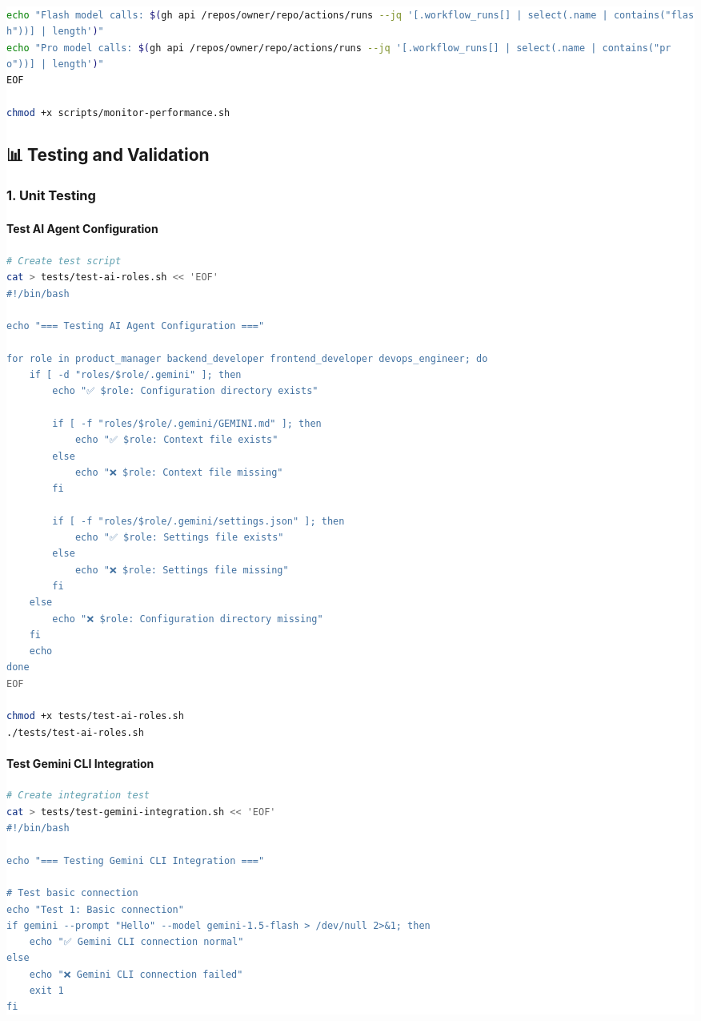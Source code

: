 ```bash
echo "Flash model calls: $(gh api /repos/owner/repo/actions/runs --jq '[.workflow_runs[] | select(.name | contains("flash"))] | length')"
echo "Pro model calls: $(gh api /repos/owner/repo/actions/runs --jq '[.workflow_runs[] | select(.name | contains("pro"))] | length')"
EOF

chmod +x scripts/monitor-performance.sh
```

## 📊 Testing and Validation

### 1. Unit Testing

#### Test AI Agent Configuration
```bash
# Create test script
cat > tests/test-ai-roles.sh << 'EOF'
#!/bin/bash

echo "=== Testing AI Agent Configuration ==="

for role in product_manager backend_developer frontend_developer devops_engineer; do
    if [ -d "roles/$role/.gemini" ]; then
        echo "✅ $role: Configuration directory exists"
        
        if [ -f "roles/$role/.gemini/GEMINI.md" ]; then
            echo "✅ $role: Context file exists"
        else
            echo "❌ $role: Context file missing"
        fi
        
        if [ -f "roles/$role/.gemini/settings.json" ]; then
            echo "✅ $role: Settings file exists"
        else
            echo "❌ $role: Settings file missing"
        fi
    else
        echo "❌ $role: Configuration directory missing"
    fi
    echo
done
EOF

chmod +x tests/test-ai-roles.sh
./tests/test-ai-roles.sh
```

#### Test Gemini CLI Integration
```bash
# Create integration test
cat > tests/test-gemini-integration.sh << 'EOF'
#!/bin/bash

echo "=== Testing Gemini CLI Integration ==="

# Test basic connection
echo "Test 1: Basic connection"
if gemini --prompt "Hello" --model gemini-1.5-flash > /dev/null 2>&1; then
    echo "✅ Gemini CLI connection normal"
else
    echo "❌ Gemini CLI connection failed"
    exit 1
fi
```